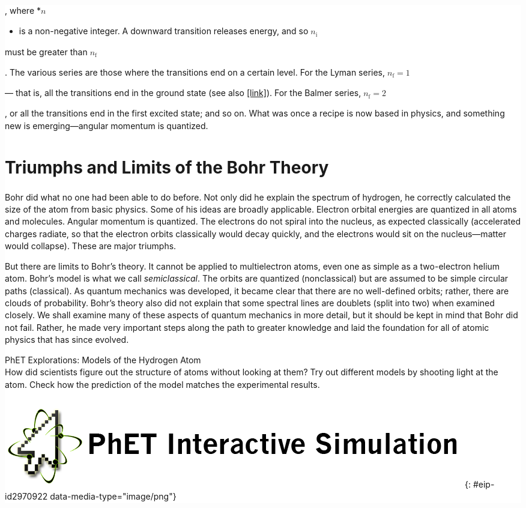 , where *<math xmlns="http://www.w3.org/1998/Math/MathML"><semantics><mrow><mrow><mi>n</mi></mrow><mrow /></mrow><annotation encoding="StarMath 5.0"> size 12{n} {}</annotation></semantics></math>

* is a non-negative integer. A downward transition releases energy, and so <math xmlns="http://www.w3.org/1998/Math/MathML"><semantics><mrow><mrow><msub><mi>n</mi><mrow><mn>i</mn></mrow></msub></mrow><mrow /></mrow><annotation encoding="StarMath 5.0"> size 12{n rSub { size 8{i} } } {}</annotation></semantics></math>

 must be greater than <math xmlns="http://www.w3.org/1998/Math/MathML"><semantics><mrow><mrow><msub><mi>n</mi><mrow><mtext>f</mtext></mrow></msub></mrow><mrow /></mrow><annotation encoding="StarMath 5.0"> size 12{n rSub { size 8{f} } } {}</annotation></semantics></math>

. The various series are those where the transitions end on a certain level. For the Lyman series, <math xmlns="http://www.w3.org/1998/Math/MathML"><semantics><mrow><mrow><mrow><msub><mi>n</mi><mrow><mtext>f</mtext></mrow></msub><mo stretchy="false">=</mo><mn>1</mn></mrow></mrow><mrow /></mrow><annotation encoding="StarMath 5.0"> size 12{n rSub { size 8{f} } =1} {}</annotation></semantics></math>

 — that is, all the transitions end in the ground state (see also [\[link\]](#import-auto-id1318369)). For the Balmer series, <math xmlns="http://www.w3.org/1998/Math/MathML"><semantics><mrow><mrow><mrow><msub><mi>n</mi><mrow><mtext>f</mtext></mrow></msub><mo stretchy="false">=</mo><mn>2</mn></mrow></mrow><mrow /></mrow><annotation encoding="StarMath 5.0"> size 12{n rSub { size 8{f} } =2} {}</annotation></semantics></math>

, or all the transitions end in the first excited state; and so on. What was once a recipe is now based in physics, and something new is emerging—angular momentum is quantized.

# Triumphs and Limits of the Bohr Theory

Bohr did what no one had been able to do before. Not only did he explain the spectrum of hydrogen, he correctly calculated the size of the atom from basic physics. Some of his ideas are broadly applicable. Electron orbital energies are quantized in all atoms and molecules. Angular momentum is quantized. The electrons do not spiral into the nucleus, as expected classically (accelerated charges radiate, so that the electron orbits classically would decay quickly, and the electrons would sit on the nucleus—matter would collapse). These are major triumphs.

But there are limits to Bohr’s theory. It cannot be applied to multielectron atoms, even one as simple as a two-electron helium atom. Bohr’s model is what we call *semiclassical*. The orbits are quantized (nonclassical) but are assumed to be simple circular paths (classical). As quantum mechanics was developed, it became clear that there are no well-defined orbits; rather, there are clouds of probability. Bohr’s theory also did not explain that some spectral lines are doublets (split into two) when examined closely. We shall examine many of these aspects of quantum mechanics in more detail, but it should be kept in mind that Bohr did not fail. Rather, he made very important steps along the path to greater knowledge and laid the foundation for all of atomic physics that has since evolved.

<div data-type="note" id="eip-812" data-label="" markdown="1">
<div data-type="title">
PhET Explorations: Models of the Hydrogen Atom
</div>
How did scientists figure out the structure of atoms without looking at them? Try out different models by shooting light at the atom. Check how the prediction of the model matches the experimental results.

![](../resources/PhET_Icon.png "Models of the Hydrogen Atom"){: #eip-id2970922 data-media-type="image/png"}
